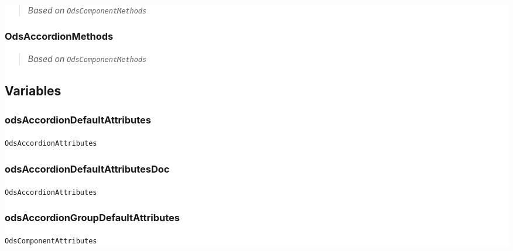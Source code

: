 > _Based on `OdsComponentMethods`_

### OdsAccordionMethods

> _Based on `OdsComponentMethods`_

## Variables

### odsAccordionDefaultAttributes
`OdsAccordionAttributes`

### odsAccordionDefaultAttributesDoc
`OdsAccordionAttributes`

### odsAccordionGroupDefaultAttributes
`OdsComponentAttributes`